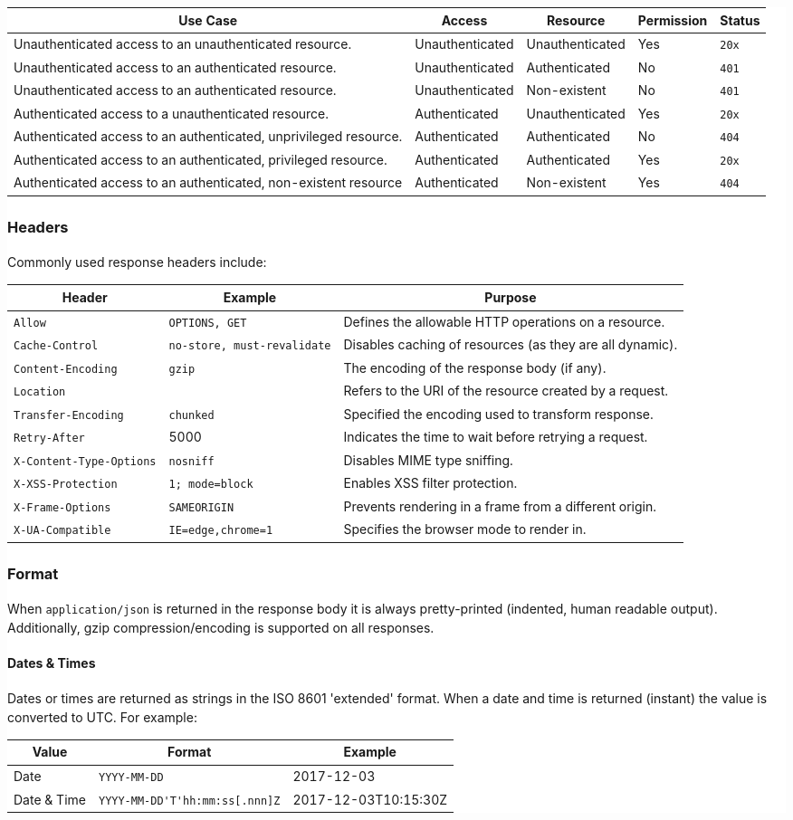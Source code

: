 | Use Case                                                           | Access             | Resource           | Permission   | Status       |
| ------------------------------------------------------------------ | ------------------ |------------------- | ------------ | ------------ |
| Unauthenticated access to an unauthenticated resource.             | Unauthenticated    | Unauthenticated    | Yes          | `20x`        |
| Unauthenticated access to an authenticated resource.               | Unauthenticated    | Authenticated      | No           | `401`        |
| Unauthenticated access to an authenticated resource.               | Unauthenticated    | Non-existent       | No           | `401`        |
| Authenticated access to a unauthenticated resource.                | Authenticated      | Unauthenticated    | Yes          | `20x`        |
| Authenticated access to an authenticated, unprivileged resource.   | Authenticated      | Authenticated      | No           | `404`        |
| Authenticated access to an authenticated, privileged resource.     | Authenticated      | Authenticated      | Yes          | `20x`        |
| Authenticated access to an authenticated, non-existent resource    | Authenticated      | Non-existent       | Yes          | `404`        |

### Headers

Commonly used response headers include:

| Header                     |  Example                          | Purpose                                                         |
| -------------------------- | --------------------------------- | --------------------------------------------------------------- |
| `Allow`                    | `OPTIONS, GET`                    | Defines the allowable HTTP operations on a resource.            |
| `Cache-Control`            | `no-store, must-revalidate`       | Disables caching of resources (as they are all dynamic).        |
| `Content-Encoding`         | `gzip`                            | The encoding of the response body (if any).                     |
| `Location`                 |                                   | Refers to the URI of the resource created by a request.         |
| `Transfer-Encoding`        | `chunked`                         | Specified the encoding used to transform response.              |
| `Retry-After`              | 5000                              | Indicates the time to wait before retrying a request.           |
| `X-Content-Type-Options`   | `nosniff`                         | Disables MIME type sniffing.                                    |
| `X-XSS-Protection`         | `1; mode=block`                   | Enables XSS filter protection.                                  |
| `X-Frame-Options`          | `SAMEORIGIN`                      | Prevents rendering in a frame from a different origin.          |
| `X-UA-Compatible`          | `IE=edge,chrome=1`                | Specifies the browser mode to render in.                        | 

### Format

When `application/json` is returned in the response body it is always pretty-printed (indented, human readable output).
Additionally, gzip compression/encoding is supported on all responses.

#### Dates & Times

Dates or times are returned as strings in the ISO 8601 'extended' format. When a date and time is returned (instant) the value is converted to UTC.  For example:

| Value           | Format                         | Example               |
| --------------- | ------------------------------ | --------------------- |
| Date            | `YYYY-MM-DD`                   | 2017-12-03            |
| Date & Time     | `YYYY-MM-DD'T'hh:mm:ss[.nnn]Z` | 2017-12-03T10:15:30Z  | 
